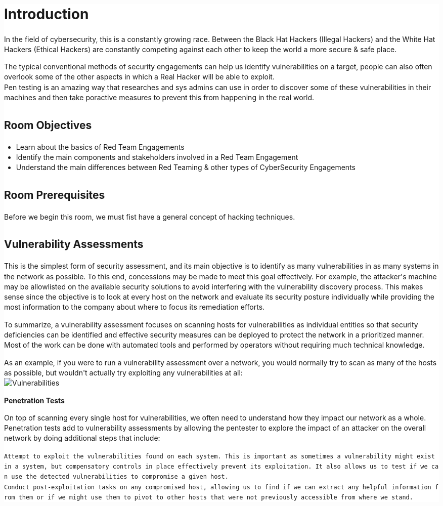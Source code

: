 # Introduction  
In the field of cybersecurity, this is a constantly growing race. Between the Black Hat Hackers (Illegal Hackers) and the White Hat Hackers (Ethical Hackers) are constantly competing against each other 
to keep the world a more secure & safe place.  
  
The typical conventional methods of security engagements can help us identify vulnerabilities on a target, people can also often overlook some of the other aspects in which a Real Hacker will be able to exploit.  
Pen testing is an amazing way that researches and sys admins can use in order to discover some of these vulnerabilities in their machines and then take poractive measures to prevent this from happening in the real world.  
  
## Room Objectives  
* Learn about the basics of Red Team Engagements  
* Identify the main components and stakeholders involved in a Red Team Engagement  
* Understand the main differences between Red Teaming & other types of CyberSecurity Engagements  
  
## Room Prerequisites  
Before we begin this room, we must fist have a general concept of hacking techniques. 
  
  
## Vulnerability Assessments  
This is the simplest form of security assessment, and its main objective is to identify as many vulnerabilities in as many systems in the network as possible. To this end, concessions may be made to meet this goal effectively. For example, the attacker's machine may be allowlisted on the available security solutions to avoid interfering with the vulnerability discovery process. This makes sense since the objective is to look at every host on the network and evaluate its security posture individually while providing the most information to the company about where to focus its remediation efforts.

To summarize, a vulnerability assessment focuses on scanning hosts for vulnerabilities as individual entities so that security deficiencies can be identified and effective security measures can be deployed to protect the network in a prioritized manner. Most of the work can be done with automated tools and performed by operators without requiring much technical knowledge.

As an example, if you were to run a vulnerability assessment over a network, you would normally try to scan as many of the hosts as possible, but wouldn't actually try exploiting any vulnerabilities at all:  
![Vulnerabilities](https://tryhackme-images.s3.amazonaws.com/user-uploads/5ed5961c6276df568891c3ea/room-content/874afa4988ed4199de9365dcfb0833be.png)  
  
**Penetration Tests**  
  
On top of scanning every single host for vulnerabilities, we often need to understand how they impact our network as a whole. Penetration tests add to vulnerability assessments by allowing the pentester to explore the impact of an attacker on the overall network by doing additional steps that include:

    Attempt to exploit the vulnerabilities found on each system. This is important as sometimes a vulnerability might exist in a system, but compensatory controls in place effectively prevent its exploitation. It also allows us to test if we can use the detected vulnerabilities to compromise a given host.
    Conduct post-exploitation tasks on any compromised host, allowing us to find if we can extract any helpful information from them or if we might use them to pivot to other hosts that were not previously accessible from where we stand.

